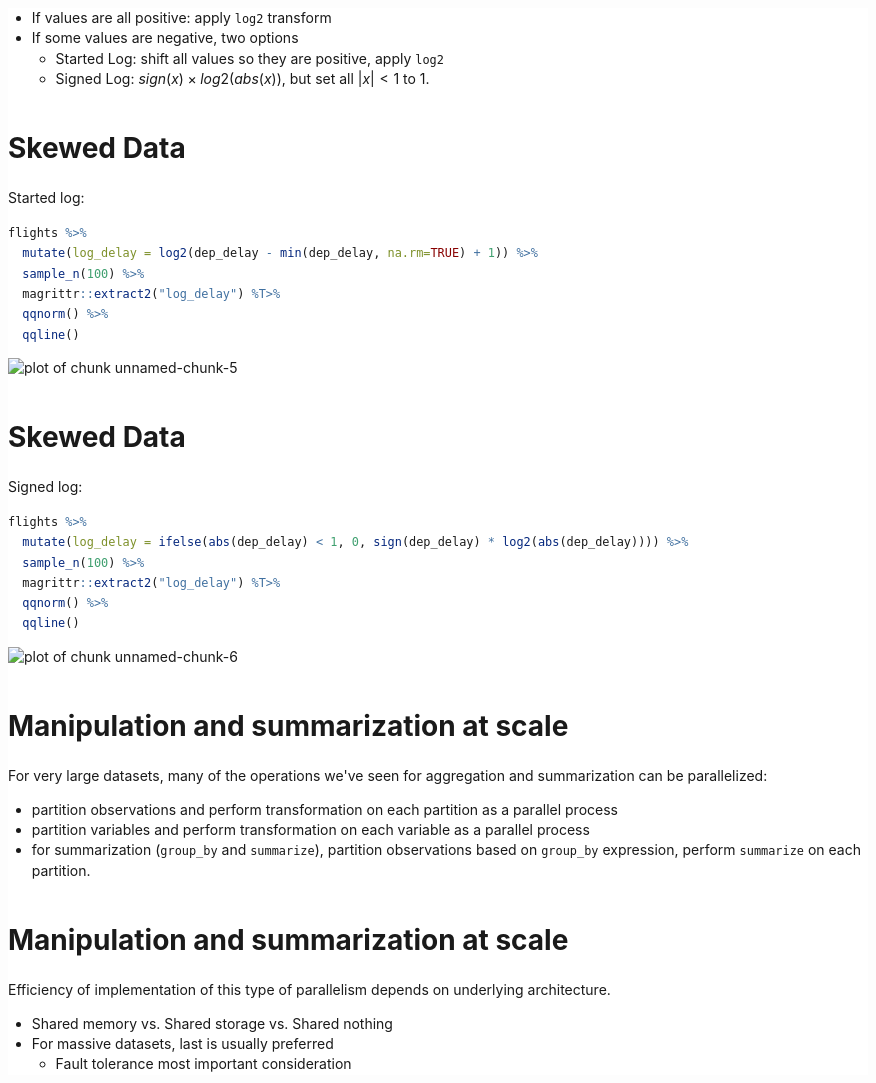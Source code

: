 - If values are all positive: apply `log2` transform
- If some values are negative, two options
  - Started Log: shift all values so they are positive, apply `log2`
  - Signed Log: $sign(x) \times log2(abs(x))$, but set all $|x| < 1$ to $1$.
  
Skewed Data
==============================

Started log:


```r
flights %>%
  mutate(log_delay = log2(dep_delay - min(dep_delay, na.rm=TRUE) + 1)) %>%
  sample_n(100) %>%
  magrittr::extract2("log_delay") %T>%
  qqnorm() %>%
  qqline()
```

![plot of chunk unnamed-chunk-5](MapReduce-figure/unnamed-chunk-5-1.png) 

Skewed Data
==============================

Signed log:


```r
flights %>%
  mutate(log_delay = ifelse(abs(dep_delay) < 1, 0, sign(dep_delay) * log2(abs(dep_delay)))) %>%
  sample_n(100) %>%
  magrittr::extract2("log_delay") %T>%
  qqnorm() %>%
  qqline()
```

![plot of chunk unnamed-chunk-6](MapReduce-figure/unnamed-chunk-6-1.png) 

Manipulation and summarization at scale
=========================================

For very large datasets, many of the operations we've seen for aggregation and summarization can be parallelized:

- partition observations and perform transformation on each partition as a parallel process
- partition variables and perform transformation on each variable as a parallel process
- for summarization (`group_by` and `summarize`), partition observations based on `group_by` expression, perform `summarize` on each partition.

Manipulation and summarization at scale
=========================================

Efficiency of implementation of this type of parallelism depends on underlying architecture.

- Shared memory vs. Shared storage vs. Shared nothing
- For massive datasets, last is usually preferred
  - Fault tolerance most important consideration
